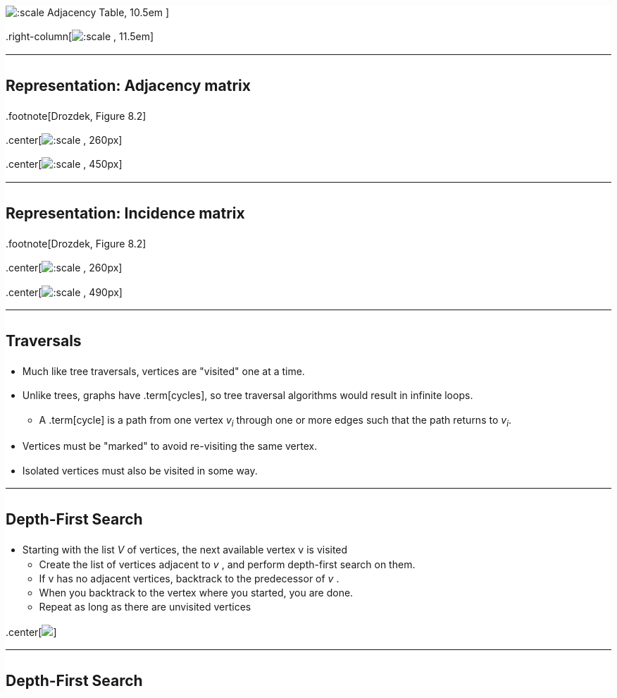![:scale Adjacency Table, 10.5em](../images/graphs/fig_8.2b_adjacency_list_table.svg)
]

.right-column[![:scale , 11.5em](../images/graphs/fig_8.2c_adjacency_list_logical.svg)]

---

##  Representation: Adjacency matrix

.footnote[Drozdek, Figure 8.2]

.center[![:scale , 260px](../images/graphs/fig_8.2a_graph.svg)]

.center[![:scale , 450px](../images/graphs/fig_8.2d_adjacency_matrix.svg)]

---

##  Representation: Incidence matrix

.footnote[Drozdek, Figure 8.2]

.center[![:scale , 260px](../images/graphs/fig_8.2a_graph.svg)]

.center[![:scale , 490px](../images/graphs/fig_8.2e_incidence_matrix.svg)]

---

##  Traversals 

* Much like tree traversals, vertices are "visited" one at a time.
   
* Unlike trees, graphs have .term[cycles], so tree traversal algorithms would result in infinite loops.
  * A .term[cycle] is a path from one vertex $v_i$ through one or more edges such that the path returns to $v_i$.

* Vertices must be "marked" to avoid re-visiting the same vertex.
* Isolated vertices must also be visited in some way.

---

##  Depth-First Search 

+ Starting with the list $V$  of vertices, the next available vertex v is visited
    + Create the list of vertices adjacent to $v$ , and perform depth-first search on them.
    + If v has no adjacent vertices, backtrack to the predecessor of $v$ .
    + When you backtrack to the vertex where you started, you are done.
    + Repeat as long as there are unvisited vertices

.center[![](../images/graphs/fig_8.3a_undirected_graph.svg)]

---

##  Depth-First Search 
